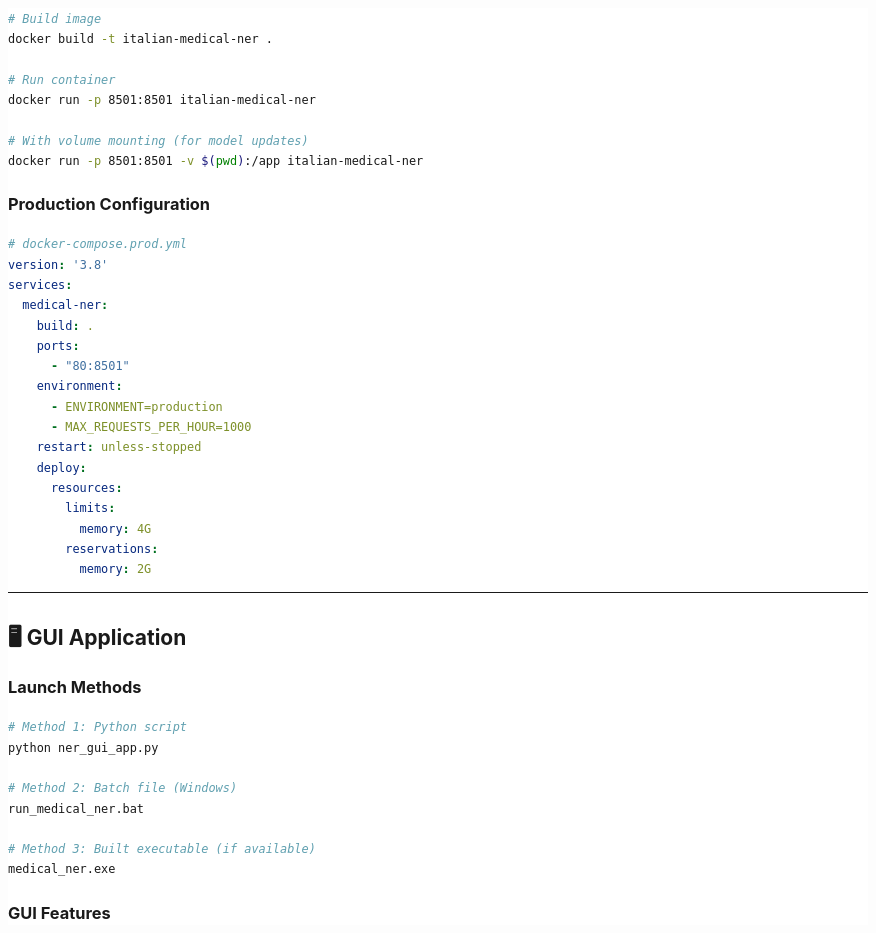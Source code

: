 ```bash
# Build image
docker build -t italian-medical-ner .

# Run container
docker run -p 8501:8501 italian-medical-ner

# With volume mounting (for model updates)
docker run -p 8501:8501 -v $(pwd):/app italian-medical-ner
```

### Production Configuration

```yaml
# docker-compose.prod.yml
version: '3.8'
services:
  medical-ner:
    build: .
    ports:
      - "80:8501"
    environment:
      - ENVIRONMENT=production
      - MAX_REQUESTS_PER_HOUR=1000
    restart: unless-stopped
    deploy:
      resources:
        limits:
          memory: 4G
        reservations:
          memory: 2G
```

---

## 🖥️ GUI Application

### Launch Methods

```bash
# Method 1: Python script
python ner_gui_app.py

# Method 2: Batch file (Windows)
run_medical_ner.bat

# Method 3: Built executable (if available)
medical_ner.exe
```

### GUI Features
